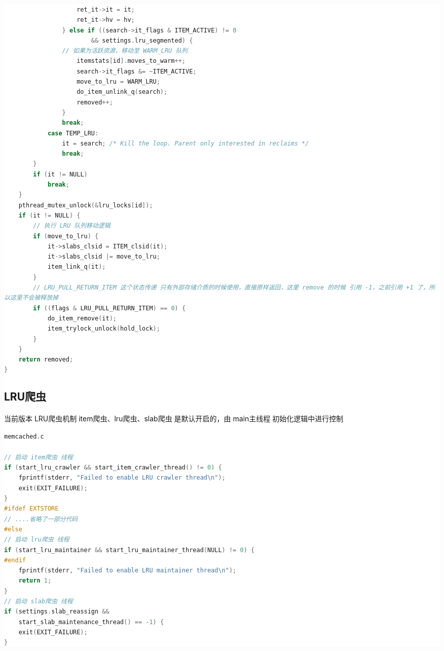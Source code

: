 ```c++
                    ret_it->it = it;
                    ret_it->hv = hv;
                } else if ((search->it_flags & ITEM_ACTIVE) != 0
                        && settings.lru_segmented) {
                // 如果为活跃资源，移动至 WARM_LRU 队列
                    itemstats[id].moves_to_warm++;
                    search->it_flags &= ~ITEM_ACTIVE;
                    move_to_lru = WARM_LRU;
                    do_item_unlink_q(search);
                    removed++;
                }
                break;
            case TEMP_LRU:
                it = search; /* Kill the loop. Parent only interested in reclaims */
                break;
        }
        if (it != NULL)
            break;
    }
    pthread_mutex_unlock(&lru_locks[id]);
    if (it != NULL) {
        // 执行 LRU 队列移动逻辑
        if (move_to_lru) {
            it->slabs_clsid = ITEM_clsid(it);
            it->slabs_clsid |= move_to_lru;
            item_link_q(it);
        }
        // LRU_PULL_RETURN_ITEM 这个状态传递 只有外部存储介质的时候使用，直接原样返回，这里 remove 的时候 引用 -1，之前引用 +1 了，所以这里不会被释放掉
        if ((flags & LRU_PULL_RETURN_ITEM) == 0) {
            do_item_remove(it);
            item_trylock_unlock(hold_lock);
        }
    }
    return removed;
}
```

## LRU爬虫
当前版本 LRU爬虫机制 item爬虫、lru爬虫、slab爬虫 是默认开启的，由 main主线程 初始化逻辑中进行控制

```c++
memcached.c

// 启动 item爬虫 线程
if (start_lru_crawler && start_item_crawler_thread() != 0) {
    fprintf(stderr, "Failed to enable LRU crawler thread\n");
    exit(EXIT_FAILURE);
}
#ifdef EXTSTORE
// ....省略了一部分代码
#else
// 启动 lru爬虫 线程
if (start_lru_maintainer && start_lru_maintainer_thread(NULL) != 0) {
#endif
    fprintf(stderr, "Failed to enable LRU maintainer thread\n");
    return 1;
}
// 启动 slab爬虫 线程
if (settings.slab_reassign &&
    start_slab_maintenance_thread() == -1) {
    exit(EXIT_FAILURE);
}
```